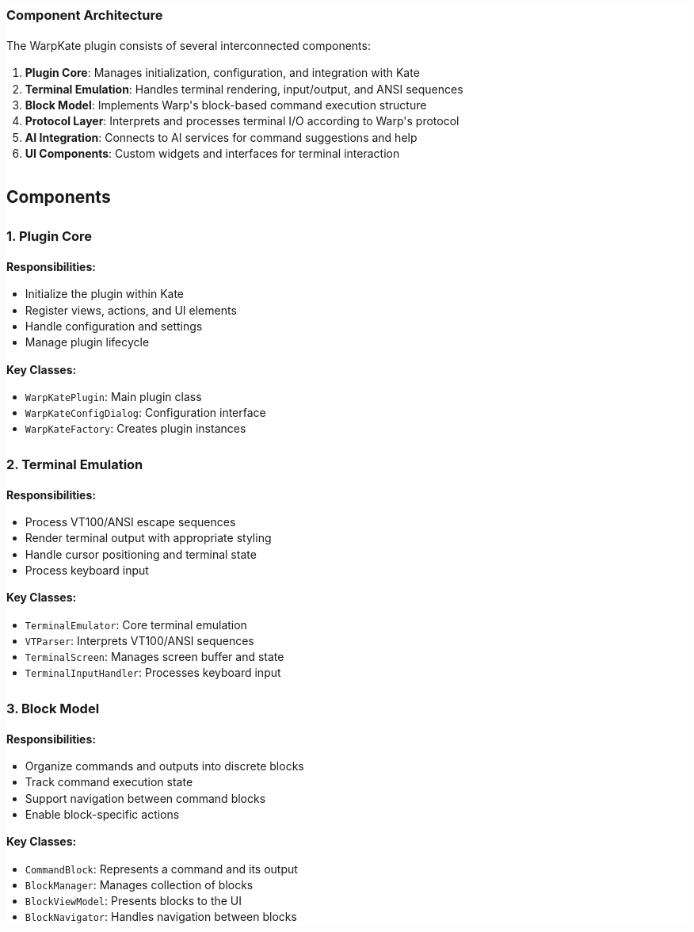 ```
```

### Component Architecture

The WarpKate plugin consists of several interconnected components:

1. **Plugin Core**: Manages initialization, configuration, and integration with Kate
2. **Terminal Emulation**: Handles terminal rendering, input/output, and ANSI sequences
3. **Block Model**: Implements Warp's block-based command execution structure
4. **Protocol Layer**: Interprets and processes terminal I/O according to Warp's protocol
5. **AI Integration**: Connects to AI services for command suggestions and help
6. **UI Components**: Custom widgets and interfaces for terminal interaction

## Components

### 1. Plugin Core

**Responsibilities:**
- Initialize the plugin within Kate
- Register views, actions, and UI elements
- Handle configuration and settings
- Manage plugin lifecycle

**Key Classes:**
- `WarpKatePlugin`: Main plugin class
- `WarpKateConfigDialog`: Configuration interface
- `WarpKateFactory`: Creates plugin instances

### 2. Terminal Emulation

**Responsibilities:**
- Process VT100/ANSI escape sequences
- Render terminal output with appropriate styling
- Handle cursor positioning and terminal state
- Process keyboard input

**Key Classes:**
- `TerminalEmulator`: Core terminal emulation
- `VTParser`: Interprets VT100/ANSI sequences
- `TerminalScreen`: Manages screen buffer and state
- `TerminalInputHandler`: Processes keyboard input

### 3. Block Model

**Responsibilities:**
- Organize commands and outputs into discrete blocks
- Track command execution state
- Support navigation between command blocks
- Enable block-specific actions

**Key Classes:**
- `CommandBlock`: Represents a command and its output
- `BlockManager`: Manages collection of blocks
- `BlockViewModel`: Presents blocks to the UI
- `BlockNavigator`: Handles navigation between blocks
